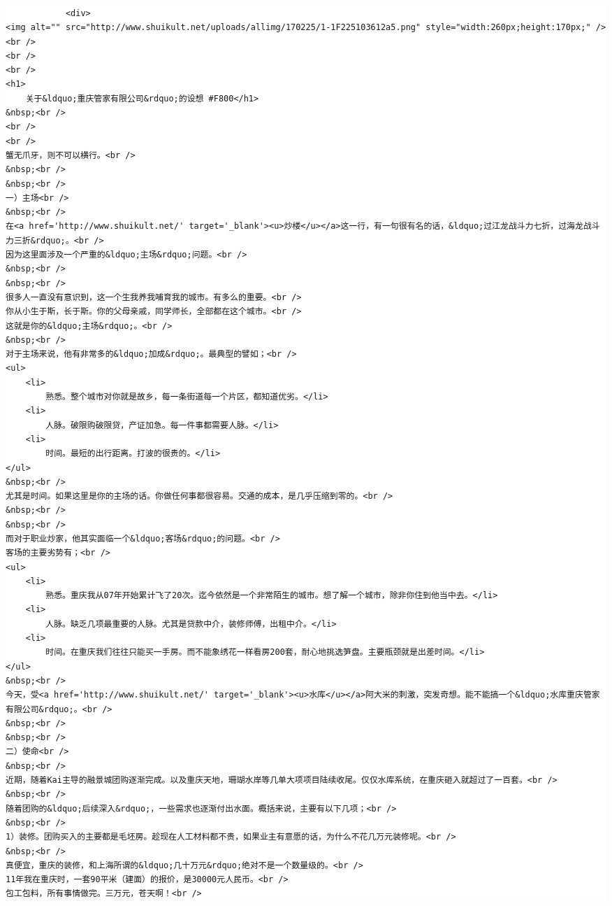 
				<div>
	<img alt="" src="http://www.shuikult.net/uploads/allimg/170225/1-1F225103612a5.png" style="width:260px;height:170px;" /><br />
	<br />
	<br />
	<h1>
		关于&ldquo;重庆管家有限公司&rdquo;的设想 #F800</h1>
	&nbsp;<br />
	<br />
	<br />
	蟹无爪牙，则不可以横行。<br />
	&nbsp;<br />
	&nbsp;<br />
	一）主场<br />
	&nbsp;<br />
	在<a href='http://www.shuikult.net/' target='_blank'><u>炒楼</u></a>这一行，有一句很有名的话，&ldquo;过江龙战斗力七折，过海龙战斗力三折&rdquo;。<br />
	因为这里面涉及一个严重的&ldquo;主场&rdquo;问题。<br />
	&nbsp;<br />
	&nbsp;<br />
	很多人一直没有意识到，这一个生我养我哺育我的城市。有多么的重要。<br />
	你从小生于斯，长于斯。你的父母亲戚，同学师长，全部都在这个城市。<br />
	这就是你的&ldquo;主场&rdquo;。<br />
	&nbsp;<br />
	对于主场来说，他有非常多的&ldquo;加成&rdquo;。最典型的譬如；<br />
	<ul>
		<li>
			熟悉。整个城市对你就是故乡，每一条街道每一个片区，都知道优劣。</li>
		<li>
			人脉。破限购破限贷，产证加急。每一件事都需要人脉。</li>
		<li>
			时间。最短的出行距离。打波的很贵的。</li>
	</ul>
	&nbsp;<br />
	尤其是时间。如果这里是你的主场的话。你做任何事都很容易。交通的成本，是几乎压缩到零的。<br />
	&nbsp;<br />
	&nbsp;<br />
	而对于职业炒家，他其实面临一个&ldquo;客场&rdquo;的问题。<br />
	客场的主要劣势有；<br />
	<ul>
		<li>
			熟悉。重庆我从07年开始累计飞了20次。迄今依然是一个非常陌生的城市。想了解一个城市，除非你住到他当中去。</li>
		<li>
			人脉。缺乏几项最重要的人脉。尤其是贷款中介，装修师傅，出租中介。</li>
		<li>
			时间。在重庆我们往往只能买一手房。而不能象绣花一样看房200套，耐心地挑选笋盘。主要瓶颈就是出差时间。</li>
	</ul>
	&nbsp;<br />
	今天，受<a href='http://www.shuikult.net/' target='_blank'><u>水库</u></a>阿大米的刺激，突发奇想。能不能搞一个&ldquo;水库重庆管家有限公司&rdquo;。<br />
	&nbsp;<br />
	&nbsp;<br />
	二）使命<br />
	&nbsp;<br />
	近期，随着Kai主导的融景城团购逐渐完成。以及重庆天地，珊瑚水岸等几单大项项目陆续收尾。仅仅水库系统，在重庆砸入就超过了一百套。<br />
	&nbsp;<br />
	随着团购的&ldquo;后续深入&rdquo;，一些需求也逐渐付出水面。概括来说，主要有以下几项；<br />
	&nbsp;<br />
	1）装修。团购买入的主要都是毛坯房。趁现在人工材料都不贵，如果业主有意愿的话，为什么不花几万元装修呢。<br />
	&nbsp;<br />
	真便宜，重庆的装修，和上海所谓的&ldquo;几十万元&rdquo;绝对不是一个数量级的。<br />
	11年我在重庆时，一套90平米（建面）的报价，是30000元人民币。<br />
	包工包料，所有事情做完。三万元，苍天啊！<br />